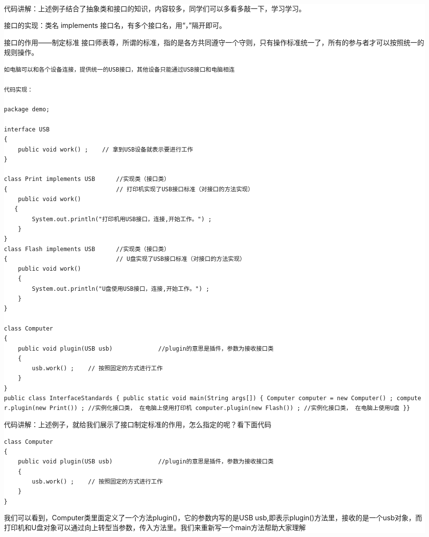 代码讲解：上述例子结合了抽象类和接口的知识，内容较多，同学们可以多看多敲一下，学习学习。

接口的实现：类名 implements 接口名，有多个接口名，用“，”隔开即可。



接口的作用——制定标准
   接口师表尊，所谓的标准，指的是各方共同遵守一个守则，只有操作标准统一了，所有的参与者才可以按照统一的规则操作。

    如电脑可以和各个设备连接，提供统一的USB接口，其他设备只能通过USB接口和电脑相连
    
    代码实现：
    
    package demo;
     
    interface USB 
    {
        public void work() ;    // 拿到USB设备就表示要进行工作
    }
     
    class Print implements USB 		//实现类（接口类）	
    {   							// 打印机实现了USB接口标准（对接口的方法实现）
        public void work() 
       {
            System.out.println("打印机用USB接口，连接,开始工作。") ;
        }
    }
    class Flash implements USB 		//实现类（接口类）	 		 	
    {  								// U盘实现了USB接口标准（对接口的方法实现）
        public void work() 
        {
            System.out.println("U盘使用USB接口，连接,开始工作。") ;
        }
    }
     
    class Computer 
    {
        public void plugin(USB usb) 			//plugin的意思是插件，参数为接收接口类
        {
            usb.work() ;    // 按照固定的方式进行工作
        }
    }
    public class InterfaceStandards { public static void main(String args[]) { Computer computer = new Computer() ; computer.plugin(new Print()) ; //实例化接口类， 在电脑上使用打印机 computer.plugin(new Flash()) ; //实例化接口类， 在电脑上使用U盘 }}

代码讲解：上述例子，就给我们展示了接口制定标准的作用，怎么指定的呢？看下面代码
    
    class Computer 
    {
        public void plugin(USB usb) 			//plugin的意思是插件，参数为接收接口类
        {
            usb.work() ;    // 按照固定的方式进行工作
        }
    }

我们可以看到，Computer类里面定义了一个方法plugin()，它的参数内写的是USB usb,即表示plugin()方法里，接收的是一个usb对象，而打印机和U盘对象可以通过向上转型当参数，传入方法里。我们来重新写一个main方法帮助大家理解
